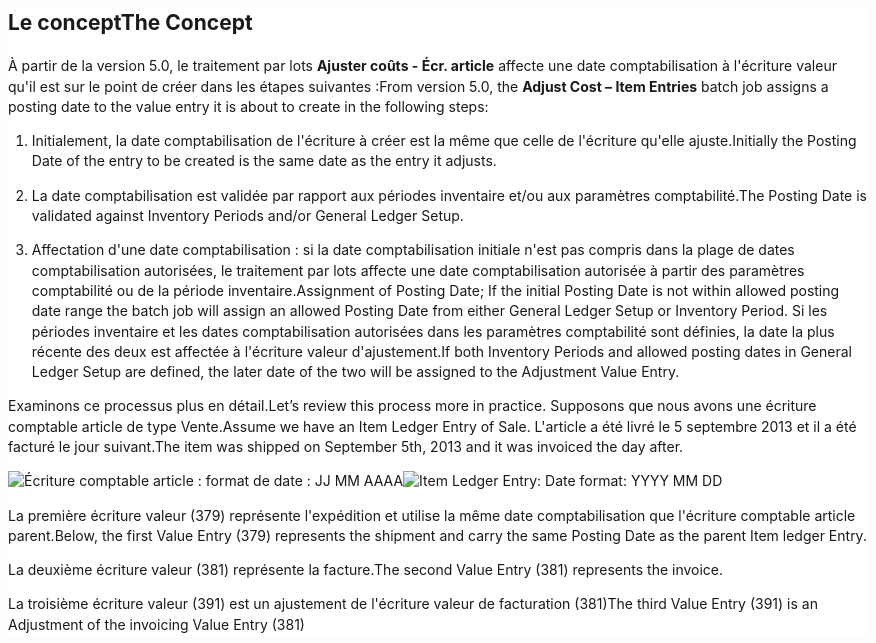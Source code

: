## <a name="the-concept"></a><span data-ttu-id="ffb5a-108">Le concept</span><span class="sxs-lookup"><span data-stu-id="ffb5a-108">The Concept</span></span>  
<span data-ttu-id="ffb5a-109">À partir de la version 5.0, le traitement par lots **Ajuster coûts - Écr. article** affecte une date comptabilisation à l'écriture valeur qu'il est sur le point de créer dans les étapes suivantes :</span><span class="sxs-lookup"><span data-stu-id="ffb5a-109">From version 5.0, the **Adjust Cost – Item Entries** batch job assigns a posting date to the value entry it is about to create in the following steps:</span></span>  

1.  <span data-ttu-id="ffb5a-110">Initialement, la date comptabilisation de l'écriture à créer est la même que celle de l'écriture qu'elle ajuste.</span><span class="sxs-lookup"><span data-stu-id="ffb5a-110">Initially the Posting Date of the entry to be created is the same date as the entry it adjusts.</span></span>  

2.  <span data-ttu-id="ffb5a-111">La date comptabilisation est validée par rapport aux périodes inventaire et/ou aux paramètres comptabilité.</span><span class="sxs-lookup"><span data-stu-id="ffb5a-111">The Posting Date is validated against Inventory Periods and/or General Ledger Setup.</span></span>  

3.  <span data-ttu-id="ffb5a-112">Affectation d'une date comptabilisation : si la date comptabilisation initiale n'est pas compris dans la plage de dates comptabilisation autorisées, le traitement par lots affecte une date comptabilisation autorisée à partir des paramètres comptabilité ou de la période inventaire.</span><span class="sxs-lookup"><span data-stu-id="ffb5a-112">Assignment of Posting Date; If the initial Posting Date is not within allowed posting date range the batch job will assign an allowed Posting Date from either General Ledger Setup or Inventory Period.</span></span> <span data-ttu-id="ffb5a-113">Si les périodes inventaire et les dates comptabilisation autorisées dans les paramètres comptabilité sont définies, la date la plus récente des deux est affectée à l'écriture valeur d'ajustement.</span><span class="sxs-lookup"><span data-stu-id="ffb5a-113">If both Inventory Periods and allowed posting dates in General Ledger Setup are defined, the later date of the two will be assigned to the Adjustment Value Entry.</span></span>  

 <span data-ttu-id="ffb5a-114">Examinons ce processus plus en détail.</span><span class="sxs-lookup"><span data-stu-id="ffb5a-114">Let’s review this process more in practice.</span></span> <span data-ttu-id="ffb5a-115">Supposons que nous avons une écriture comptable article de type Vente.</span><span class="sxs-lookup"><span data-stu-id="ffb5a-115">Assume we have an Item Ledger Entry of Sale.</span></span> <span data-ttu-id="ffb5a-116">L'article a été livré le 5 septembre 2013 et il a été facturé le jour suivant.</span><span class="sxs-lookup"><span data-stu-id="ffb5a-116">The item was shipped on September 5th, 2013 and it was invoiced the day after.</span></span>  

<span data-ttu-id="ffb5a-117">![Écriture comptable article : format de date : JJ MM AAAA](media/helene/TechArticleAdjustcost1.png "TechArticleAdjustcost1")</span><span class="sxs-lookup"><span data-stu-id="ffb5a-117">![Item Ledger Entry: Date format: YYYY MM DD](media/helene/TechArticleAdjustcost1.png "TechArticleAdjustcost1")</span></span>  

<span data-ttu-id="ffb5a-118">La première écriture valeur (379) représente l'expédition et utilise la même date comptabilisation que l'écriture comptable article parent.</span><span class="sxs-lookup"><span data-stu-id="ffb5a-118">Below, the first Value Entry (379) represents the shipment and carry the same Posting Date as the parent Item ledger Entry.</span></span>  

<span data-ttu-id="ffb5a-119">La deuxième écriture valeur (381) représente la facture.</span><span class="sxs-lookup"><span data-stu-id="ffb5a-119">The second Value Entry (381) represents the invoice.</span></span>  

 <span data-ttu-id="ffb5a-120">La troisième écriture valeur (391) est un ajustement de l'écriture valeur de facturation (381)</span><span class="sxs-lookup"><span data-stu-id="ffb5a-120">The third Value Entry (391) is an Adjustment of the invoicing Value Entry (381)</span></span>  
